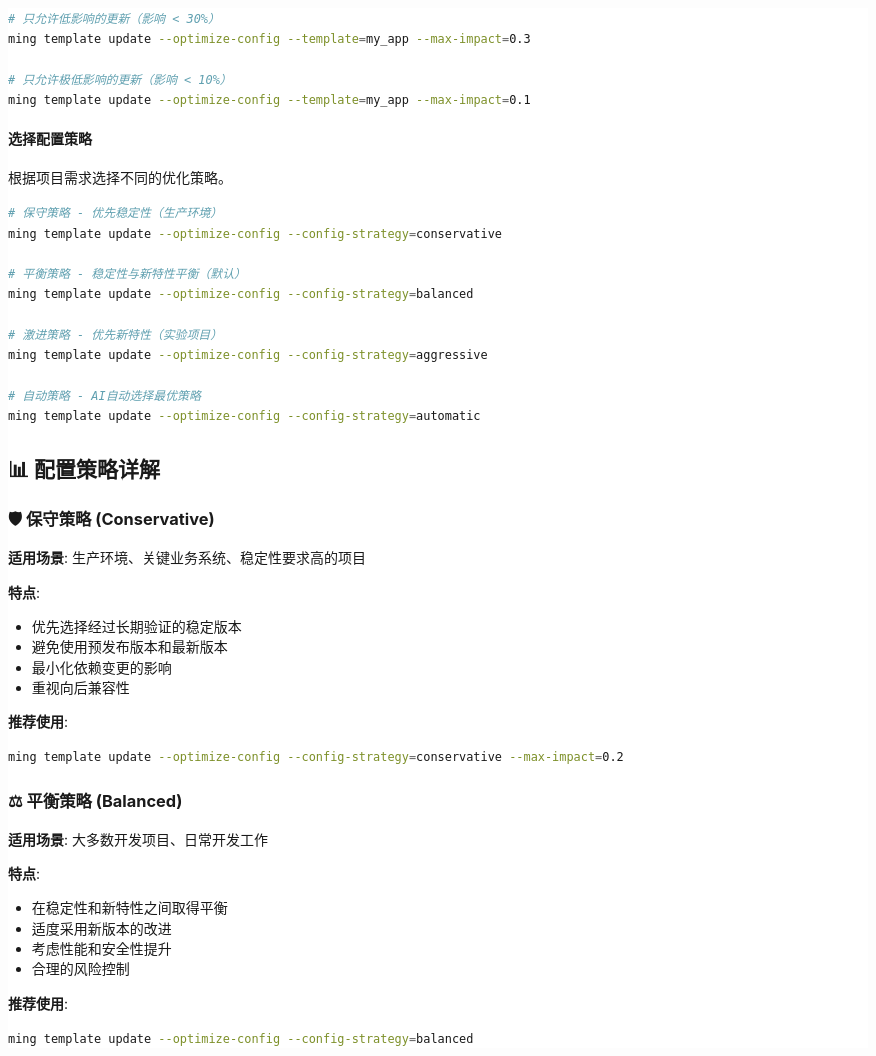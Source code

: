 ```bash
# 只允许低影响的更新（影响 < 30%）
ming template update --optimize-config --template=my_app --max-impact=0.3

# 只允许极低影响的更新（影响 < 10%）
ming template update --optimize-config --template=my_app --max-impact=0.1
```

#### 选择配置策略

根据项目需求选择不同的优化策略。

```bash
# 保守策略 - 优先稳定性（生产环境）
ming template update --optimize-config --config-strategy=conservative

# 平衡策略 - 稳定性与新特性平衡（默认）
ming template update --optimize-config --config-strategy=balanced

# 激进策略 - 优先新特性（实验项目）
ming template update --optimize-config --config-strategy=aggressive

# 自动策略 - AI自动选择最优策略
ming template update --optimize-config --config-strategy=automatic
```

## 📊 配置策略详解

### 🛡️ 保守策略 (Conservative)

**适用场景**: 生产环境、关键业务系统、稳定性要求高的项目

**特点**:
- 优先选择经过长期验证的稳定版本
- 避免使用预发布版本和最新版本
- 最小化依赖变更的影响
- 重视向后兼容性

**推荐使用**:
```bash
ming template update --optimize-config --config-strategy=conservative --max-impact=0.2
```

### ⚖️ 平衡策略 (Balanced)

**适用场景**: 大多数开发项目、日常开发工作

**特点**:
- 在稳定性和新特性之间取得平衡
- 适度采用新版本的改进
- 考虑性能和安全性提升
- 合理的风险控制

**推荐使用**:
```bash
ming template update --optimize-config --config-strategy=balanced
```

